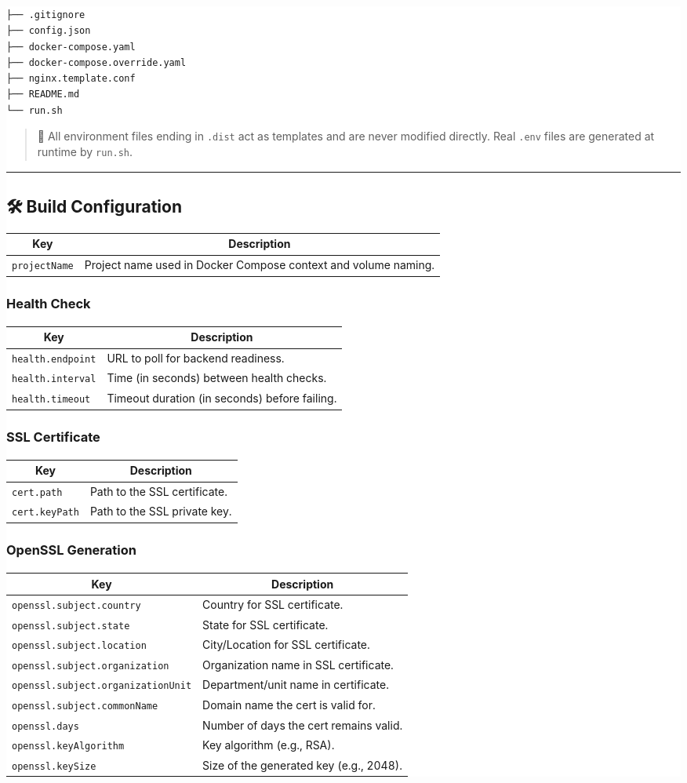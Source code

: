 ```
├── .gitignore
├── config.json
├── docker-compose.yaml
├── docker-compose.override.yaml
├── nginx.template.conf
├── README.md
└── run.sh
```

> 📌 All environment files ending in `.dist` act as templates and are never modified directly. Real `.env` files are generated at runtime by `run.sh`.

---

## 🛠️ Build Configuration

| Key | Description |
|-----|-------------|
| `projectName` | Project name used in Docker Compose context and volume naming. |

### Health Check

| Key | Description |
|-----|-------------|
| `health.endpoint` | URL to poll for backend readiness. |
| `health.interval` | Time (in seconds) between health checks. |
| `health.timeout`  | Timeout duration (in seconds) before failing. |

### SSL Certificate

| Key | Description |
|-----|-------------|
| `cert.path` | Path to the SSL certificate. |
| `cert.keyPath` | Path to the SSL private key. |

### OpenSSL Generation

| Key | Description |
|-----|-------------|
| `openssl.subject.country` | Country for SSL certificate. |
| `openssl.subject.state` | State for SSL certificate. |
| `openssl.subject.location` | City/Location for SSL certificate. |
| `openssl.subject.organization` | Organization name in SSL certificate. |
| `openssl.subject.organizationUnit` | Department/unit name in certificate. |
| `openssl.subject.commonName` | Domain name the cert is valid for. |
| `openssl.days` | Number of days the cert remains valid. |
| `openssl.keyAlgorithm` | Key algorithm (e.g., RSA). |
| `openssl.keySize` | Size of the generated key (e.g., 2048). |
